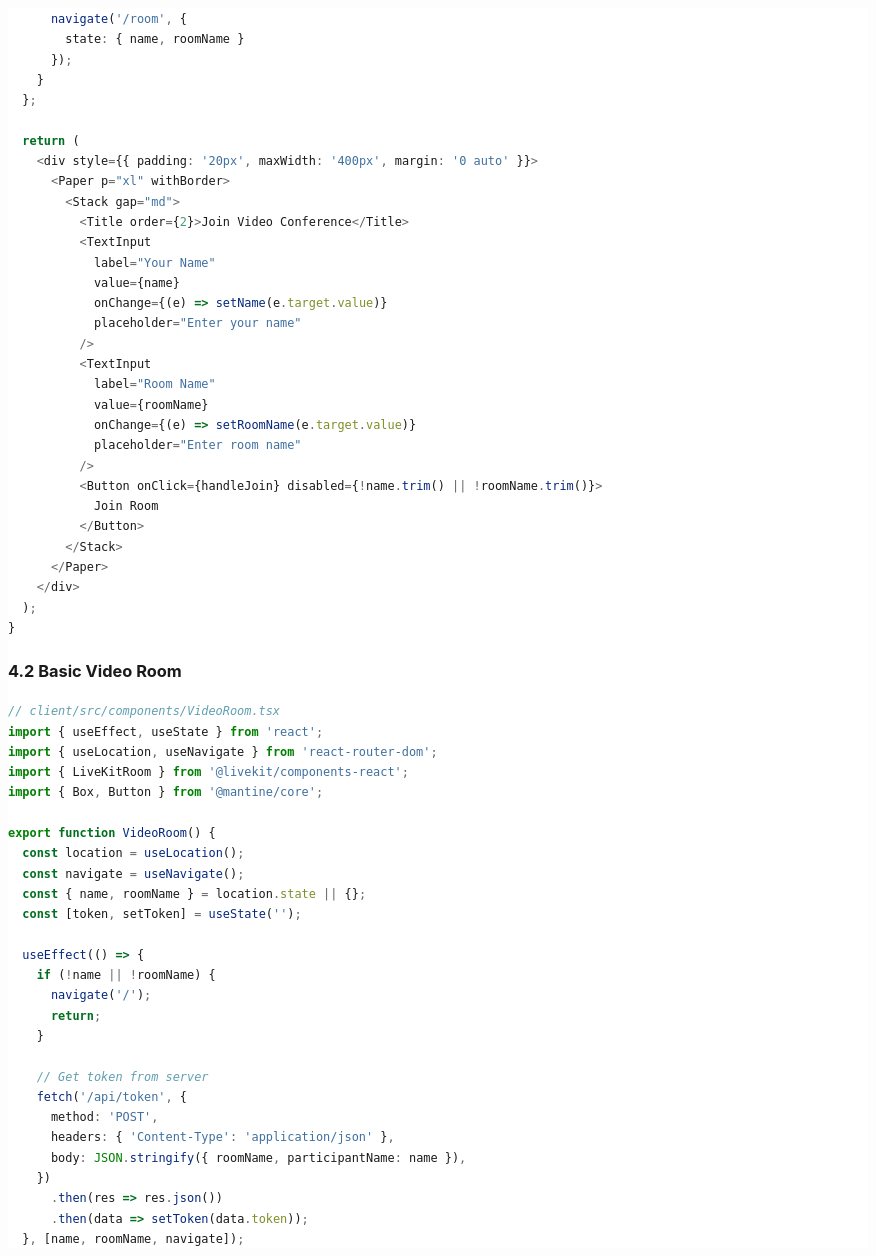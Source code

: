 ```typescript
      navigate('/room', { 
        state: { name, roomName } 
      });
    }
  };

  return (
    <div style={{ padding: '20px', maxWidth: '400px', margin: '0 auto' }}>
      <Paper p="xl" withBorder>
        <Stack gap="md">
          <Title order={2}>Join Video Conference</Title>
          <TextInput
            label="Your Name"
            value={name}
            onChange={(e) => setName(e.target.value)}
            placeholder="Enter your name"
          />
          <TextInput
            label="Room Name"
            value={roomName}
            onChange={(e) => setRoomName(e.target.value)}
            placeholder="Enter room name"
          />
          <Button onClick={handleJoin} disabled={!name.trim() || !roomName.trim()}>
            Join Room
          </Button>
        </Stack>
      </Paper>
    </div>
  );
}
```

### 4.2 Basic Video Room
```typescript
// client/src/components/VideoRoom.tsx
import { useEffect, useState } from 'react';
import { useLocation, useNavigate } from 'react-router-dom';
import { LiveKitRoom } from '@livekit/components-react';
import { Box, Button } from '@mantine/core';

export function VideoRoom() {
  const location = useLocation();
  const navigate = useNavigate();
  const { name, roomName } = location.state || {};
  const [token, setToken] = useState('');

  useEffect(() => {
    if (!name || !roomName) {
      navigate('/');
      return;
    }

    // Get token from server
    fetch('/api/token', {
      method: 'POST',
      headers: { 'Content-Type': 'application/json' },
      body: JSON.stringify({ roomName, participantName: name }),
    })
      .then(res => res.json())
      .then(data => setToken(data.token));
  }, [name, roomName, navigate]);

```